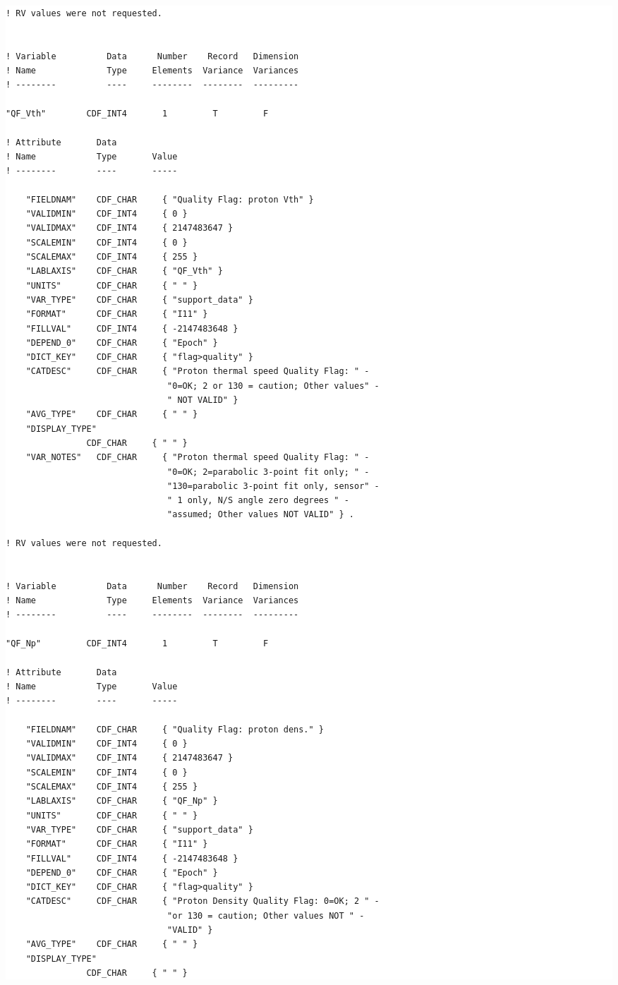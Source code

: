     ! RV values were not requested.


    ! Variable          Data      Number    Record   Dimension
    ! Name              Type     Elements  Variance  Variances
    ! --------          ----     --------  --------  ---------

    "QF_Vth"        CDF_INT4       1         T         F

    ! Attribute       Data
    ! Name            Type       Value
    ! --------        ----       -----

        "FIELDNAM"    CDF_CHAR     { "Quality Flag: proton Vth" }
        "VALIDMIN"    CDF_INT4     { 0 }
        "VALIDMAX"    CDF_INT4     { 2147483647 }
        "SCALEMIN"    CDF_INT4     { 0 }
        "SCALEMAX"    CDF_INT4     { 255 }
        "LABLAXIS"    CDF_CHAR     { "QF_Vth" }
        "UNITS"       CDF_CHAR     { " " }
        "VAR_TYPE"    CDF_CHAR     { "support_data" }
        "FORMAT"      CDF_CHAR     { "I11" }
        "FILLVAL"     CDF_INT4     { -2147483648 }
        "DEPEND_0"    CDF_CHAR     { "Epoch" }
        "DICT_KEY"    CDF_CHAR     { "flag>quality" }
        "CATDESC"     CDF_CHAR     { "Proton thermal speed Quality Flag: " -
                                    "0=OK; 2 or 130 = caution; Other values" -
                                    " NOT VALID" }
        "AVG_TYPE"    CDF_CHAR     { " " }
        "DISPLAY_TYPE"
                    CDF_CHAR     { " " }
        "VAR_NOTES"   CDF_CHAR     { "Proton thermal speed Quality Flag: " -
                                    "0=OK; 2=parabolic 3-point fit only; " -
                                    "130=parabolic 3-point fit only, sensor" -
                                    " 1 only, N/S angle zero degrees " -
                                    "assumed; Other values NOT VALID" } .

    ! RV values were not requested.


    ! Variable          Data      Number    Record   Dimension
    ! Name              Type     Elements  Variance  Variances
    ! --------          ----     --------  --------  ---------

    "QF_Np"         CDF_INT4       1         T         F

    ! Attribute       Data
    ! Name            Type       Value
    ! --------        ----       -----

        "FIELDNAM"    CDF_CHAR     { "Quality Flag: proton dens." }
        "VALIDMIN"    CDF_INT4     { 0 }
        "VALIDMAX"    CDF_INT4     { 2147483647 }
        "SCALEMIN"    CDF_INT4     { 0 }
        "SCALEMAX"    CDF_INT4     { 255 }
        "LABLAXIS"    CDF_CHAR     { "QF_Np" }
        "UNITS"       CDF_CHAR     { " " }
        "VAR_TYPE"    CDF_CHAR     { "support_data" }
        "FORMAT"      CDF_CHAR     { "I11" }
        "FILLVAL"     CDF_INT4     { -2147483648 }
        "DEPEND_0"    CDF_CHAR     { "Epoch" }
        "DICT_KEY"    CDF_CHAR     { "flag>quality" }
        "CATDESC"     CDF_CHAR     { "Proton Density Quality Flag: 0=OK; 2 " -
                                    "or 130 = caution; Other values NOT " -
                                    "VALID" }
        "AVG_TYPE"    CDF_CHAR     { " " }
        "DISPLAY_TYPE"
                    CDF_CHAR     { " " }